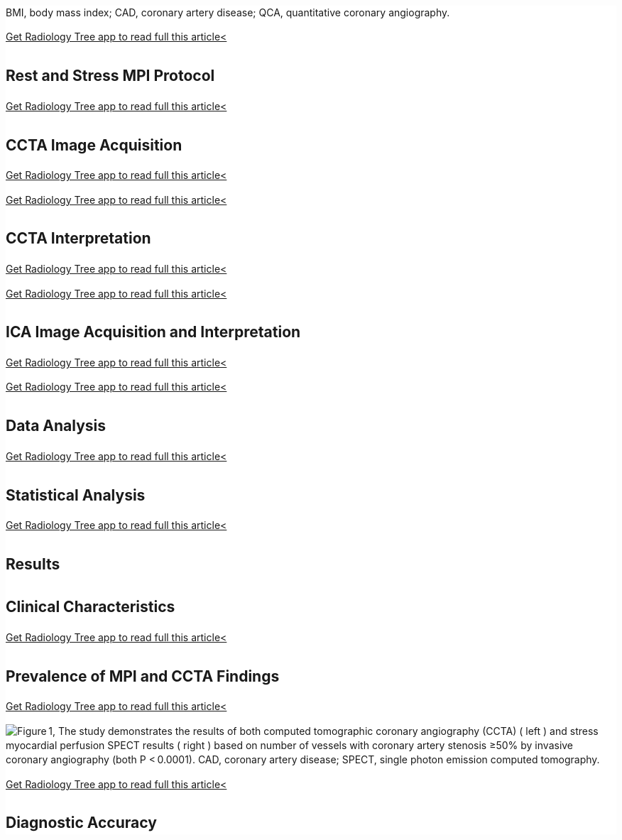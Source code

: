BMI, body mass index; CAD, coronary artery disease; QCA, quantitative coronary angiography.


[Get Radiology Tree app to read full this article<](https://clinicalpub.com/app)

## Rest and Stress MPI Protocol

[Get Radiology Tree app to read full this article<](https://clinicalpub.com/app)

## CCTA Image Acquisition

[Get Radiology Tree app to read full this article<](https://clinicalpub.com/app)

[Get Radiology Tree app to read full this article<](https://clinicalpub.com/app)

## CCTA Interpretation

[Get Radiology Tree app to read full this article<](https://clinicalpub.com/app)

[Get Radiology Tree app to read full this article<](https://clinicalpub.com/app)

## ICA Image Acquisition and Interpretation

[Get Radiology Tree app to read full this article<](https://clinicalpub.com/app)

[Get Radiology Tree app to read full this article<](https://clinicalpub.com/app)

## Data Analysis

[Get Radiology Tree app to read full this article<](https://clinicalpub.com/app)

## Statistical Analysis

[Get Radiology Tree app to read full this article<](https://clinicalpub.com/app)

## Results

## Clinical Characteristics

[Get Radiology Tree app to read full this article<](https://clinicalpub.com/app)

## Prevalence of MPI and CCTA Findings

[Get Radiology Tree app to read full this article<](https://clinicalpub.com/app)

![Figure 1, The study demonstrates the results of both computed tomographic coronary angiography (CCTA) ( left ) and stress myocardial perfusion SPECT results ( right ) based on number of vessels with coronary artery stenosis ≥50% by invasive coronary angiography (both P < 0.0001). CAD, coronary artery disease; SPECT, single photon emission computed tomography.](https://storage.googleapis.com/dl.dentistrykey.com/clinical/DiagnosticAccuracyofNoninvasive64rowComputedTomographicCoronaryAngiographyCCTAComparedwithMyocardialPerfusionImagingMPI/0_1s20S1076633216302392.jpg)

[Get Radiology Tree app to read full this article<](https://clinicalpub.com/app)

## Diagnostic Accuracy
